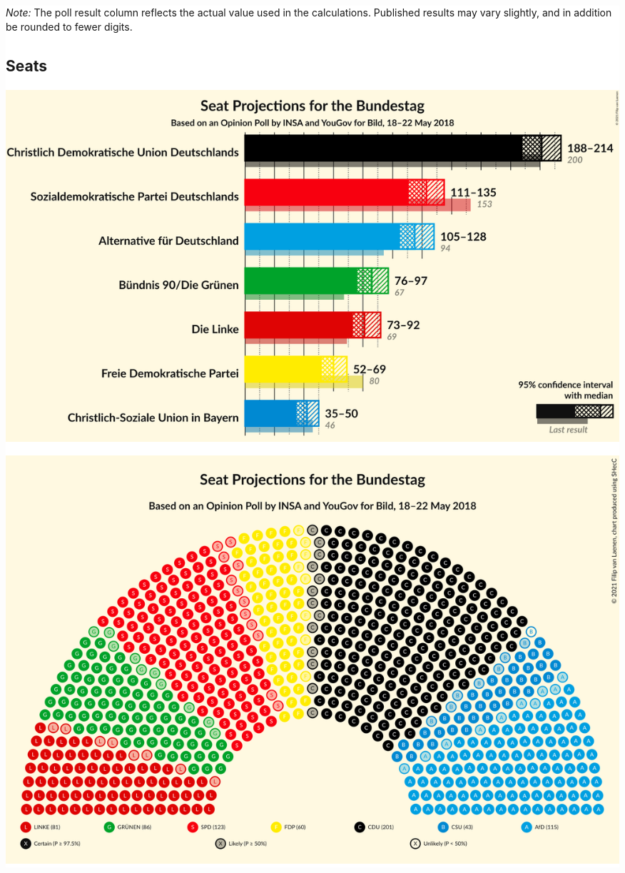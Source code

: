 *Note:* The poll result column reflects the actual value used in the calculations. Published results may vary slightly, and in addition be rounded to fewer digits.

## Seats

![Graph with seats not yet produced](2018-05-22-INSAandYouGov-seats.png "Seats")

![Graph with seating plan not yet produced](2018-05-22-INSAandYouGov-seating-plan.png "Seating Plan")
